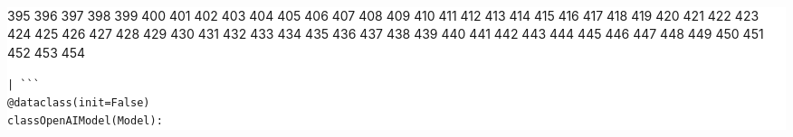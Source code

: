 395
396
397
398
399
400
401
402
403
404
405
406
407
408
409
410
411
412
413
414
415
416
417
418
419
420
421
422
423
424
425
426
427
428
429
430
431
432
433
434
435
436
437
438
439
440
441
442
443
444
445
446
447
448
449
450
451
452
453
454
```
| ```
@dataclass(init=False)
classOpenAIModel(Model):
```